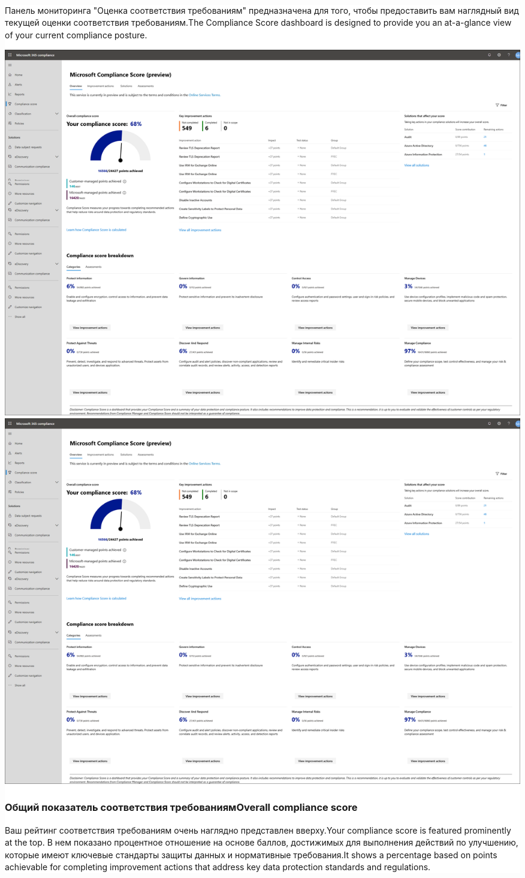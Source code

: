 <span data-ttu-id="20f18-172">Панель мониторинга "Оценка соответствия требованиям" предназначена для того, чтобы предоставить вам наглядный вид текущей оценки соответствия требованиям.</span><span class="sxs-lookup"><span data-stu-id="20f18-172">The Compliance Score dashboard is designed to provide you an at-a-glance view of your current compliance posture.</span></span>

<span data-ttu-id="20f18-173">![Оценка соответствия требованиям — панель мониторинга](../media/compliance-score-dashboard.png "Панель мониторинга оценки соответствия требованиям")</span><span class="sxs-lookup"><span data-stu-id="20f18-173">![Compliance Score - dashboard](../media/compliance-score-dashboard.png "Compliance Score dashboard")</span></span>

### <a name="overall-compliance-score"></a><span data-ttu-id="20f18-174">Общий показатель соответствия требованиям</span><span class="sxs-lookup"><span data-stu-id="20f18-174">Overall compliance score</span></span>

<span data-ttu-id="20f18-175">Ваш рейтинг соответствия требованиям очень наглядно представлен вверху.</span><span class="sxs-lookup"><span data-stu-id="20f18-175">Your compliance score is featured prominently at the top.</span></span> <span data-ttu-id="20f18-176">В нем показано процентное отношение на основе баллов, достижимых для выполнения действий по улучшению, которые имеют ключевые стандарты защиты данных и нормативные требования.</span><span class="sxs-lookup"><span data-stu-id="20f18-176">It shows a percentage based on points achievable for completing improvement actions that address key data protection standards and regulations.</span></span>

